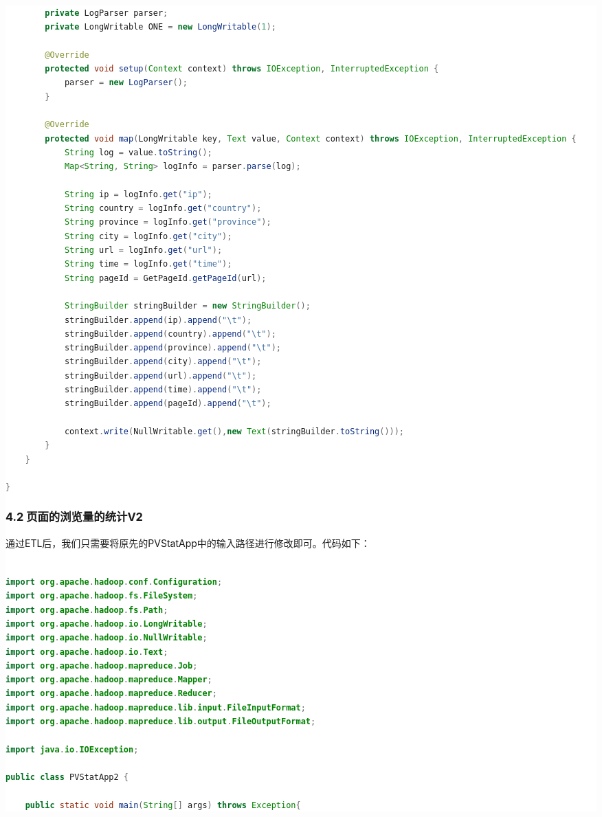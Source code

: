 ```java
        private LogParser parser;
        private LongWritable ONE = new LongWritable(1);

        @Override
        protected void setup(Context context) throws IOException, InterruptedException {
            parser = new LogParser();
        }

        @Override
        protected void map(LongWritable key, Text value, Context context) throws IOException, InterruptedException {
            String log = value.toString();
            Map<String, String> logInfo = parser.parse(log);

            String ip = logInfo.get("ip");
            String country = logInfo.get("country");
            String province = logInfo.get("province");
            String city = logInfo.get("city");
            String url = logInfo.get("url");
            String time = logInfo.get("time");
            String pageId = GetPageId.getPageId(url);

            StringBuilder stringBuilder = new StringBuilder();
            stringBuilder.append(ip).append("\t");
            stringBuilder.append(country).append("\t");
            stringBuilder.append(province).append("\t");
            stringBuilder.append(city).append("\t");
            stringBuilder.append(url).append("\t");
            stringBuilder.append(time).append("\t");
            stringBuilder.append(pageId).append("\t");

            context.write(NullWritable.get(),new Text(stringBuilder.toString()));
        }
    }

}


```


### 4.2 页面的浏览量的统计V2

通过ETL后，我们只需要将原先的PVStatApp中的输入路径进行修改即可。代码如下：

```java

import org.apache.hadoop.conf.Configuration;
import org.apache.hadoop.fs.FileSystem;
import org.apache.hadoop.fs.Path;
import org.apache.hadoop.io.LongWritable;
import org.apache.hadoop.io.NullWritable;
import org.apache.hadoop.io.Text;
import org.apache.hadoop.mapreduce.Job;
import org.apache.hadoop.mapreduce.Mapper;
import org.apache.hadoop.mapreduce.Reducer;
import org.apache.hadoop.mapreduce.lib.input.FileInputFormat;
import org.apache.hadoop.mapreduce.lib.output.FileOutputFormat;

import java.io.IOException;

public class PVStatApp2 {

    public static void main(String[] args) throws Exception{
```